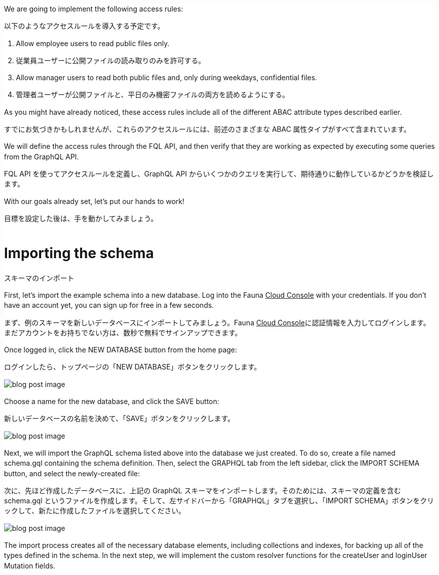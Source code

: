 We are going to implement the following access rules:

以下のようなアクセスルールを導入する予定です。

1.  Allow employee users to read public files only.

1.  従業員ユーザーに公開ファイルの読み取りのみを許可する。

1.  Allow manager users to read both public files and, only during weekdays, confidential files.

1.  管理者ユーザーが公開ファイルと、平日のみ機密ファイルの両方を読めるようにする。

As you might have already noticed, these access rules include all of the different ABAC attribute types described earlier.

すでにお気づきかもしれませんが、これらのアクセスルールには、前述のさまざまな ABAC 属性タイプがすべて含まれています。

We will define the access rules through the FQL API, and then verify that they are working as expected by executing some queries from the GraphQL API.

FQL API を使ってアクセスルールを定義し、GraphQL API からいくつかのクエリを実行して、期待通りに動作しているかどうかを検証します。

With our goals already set, let’s put our hands to work!

目標を設定した後は、手を動かしてみましょう。

# Importing the schema

スキーマのインポート

First, let’s import the example schema into a new database. Log into the Fauna [Cloud Console](https://dashboard.fauna.com/) with your credentials. If you don’t have an account yet, you can sign up for free in a few seconds.

まず、例のスキーマを新しいデータベースにインポートしてみましょう。Fauna [Cloud Console](https://dashboard.fauna.com/)に認証情報を入力してログインします。まだアカウントをお持ちでない方は、数秒で無料でサインアップできます。

Once logged in, click the NEW DATABASE button from the home page:

ログインしたら、トップページの「NEW DATABASE」ボタンをクリックします。

![blog post image](https://fauna.com//images.ctfassets.net/po4qc9xpmpuh/2iRt4DODdB98hb3Z4GcH2C/024ff3150f6b556709ebd0cd0e484465/6629-ABAC_GraphQL-1.png)

Choose a name for the new database, and click the SAVE button:

新しいデータベースの名前を決めて、「SAVE」ボタンをクリックします。

![blog post image](https://fauna.com//images.ctfassets.net/po4qc9xpmpuh/6UcT6nxq8MFqHKypVb3Nlw/1c208186aa8f6a9829cd839aef5eafc7/6630-ABAC_GraphQL-2.png)

Next, we will import the GraphQL schema listed above into the database we just created. To do so, create a file named schema.gql containing the schema definition. Then, select the GRAPHQL tab from the left sidebar, click the IMPORT SCHEMA button, and select the newly-created file:

次に、先ほど作成したデータベースに、上記の GraphQL スキーマをインポートします。そのためには、スキーマの定義を含む schema.gql というファイルを作成します。そして、左サイドバーから「GRAPHQL」タブを選択し、「IMPORT SCHEMA」ボタンをクリックして、新たに作成したファイルを選択してください。

![blog post image](https://fauna.com//images.ctfassets.net/po4qc9xpmpuh/1x4wutqtg6zucT8fVvgUgT/4114dfe33a409b54b13d157cb6ff0ace/6631-ABAC_GraphQL-3.png)

The import process creates all of the necessary database elements, including collections and indexes, for backing up all of the types defined in the schema. In the next step, we will implement the custom resolver functions for the createUser and loginUser Mutation fields.
